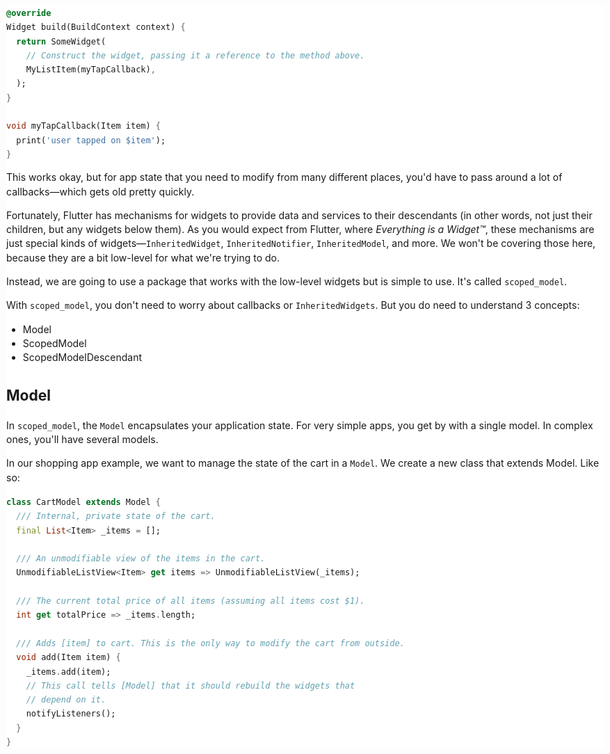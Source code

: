 <?code-excerpt "state_mgmt/simple/lib/src/passing_callbacks.dart (methods)"?>
```dart
@override
Widget build(BuildContext context) {
  return SomeWidget(
    // Construct the widget, passing it a reference to the method above.
    MyListItem(myTapCallback),
  );
}

void myTapCallback(Item item) {
  print('user tapped on $item');
}
```

This works okay, but for app state that you need to modify from
many different places, you'd have to pass around a lot of
callbacks&mdash;which gets old pretty quickly.

Fortunately, Flutter has mechanisms for widgets to provide data and
services to their descendants (in other words, not just their children,
but any widgets below them). As you would expect from Flutter,
where _Everything is a Widget™_, these mechanisms are just special
kinds of widgets&mdash;`InheritedWidget`, `InheritedNotifier`,
`InheritedModel`, and more. We won't be covering those here,
because they are a bit low-level for what we're trying to do.

Instead, we are going to use a package that works with the low-level
widgets but is simple to use. It's called `scoped_model`.

With `scoped_model`, you don't need to worry about callbacks or
`InheritedWidgets`. But you do need to understand 3 concepts:

* Model
* ScopedModel
* ScopedModelDescendant


## Model

In `scoped_model`, the `Model` encapsulates your application state.
For very simple apps, you get by with a single model. In complex ones,
you'll have several models.

In our shopping app example, we want to manage the state of the cart in a
`Model`. We create a new class that extends Model. Like so:

<?code-excerpt "state_mgmt/simple/lib/src/scoped_model.dart (model)"?>
```dart
class CartModel extends Model {
  /// Internal, private state of the cart.
  final List<Item> _items = [];

  /// An unmodifiable view of the items in the cart.
  UnmodifiableListView<Item> get items => UnmodifiableListView(_items);

  /// The current total price of all items (assuming all items cost $1).
  int get totalPrice => _items.length;

  /// Adds [item] to cart. This is the only way to modify the cart from outside.
  void add(Item item) {
    _items.add(item);
    // This call tells [Model] that it should rebuild the widgets that
    // depend on it.
    notifyListeners();
  }
}
```